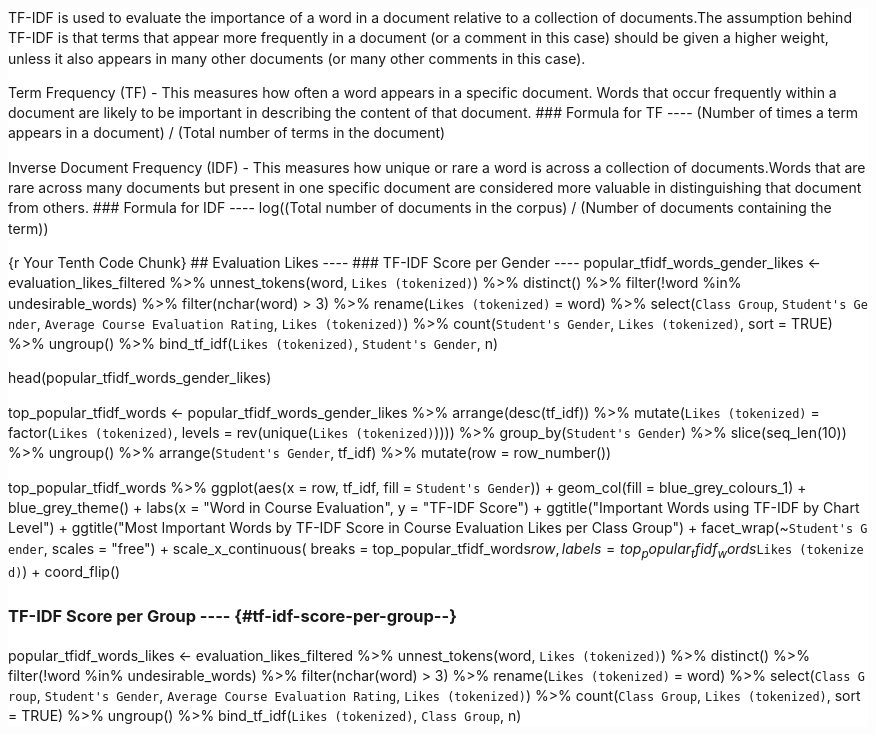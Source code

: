 TF-IDF is used to evaluate the importance of a word in a document
relative to a collection of documents.The assumption behind TF-IDF is
that terms that appear more frequently in a document (or a comment in
this case) should be given a higher weight, unless it also appears in
many other documents (or many other comments in this case).

Term Frequency (TF) - This measures how often a word appears in a
specific document. Words that occur frequently within a document are
likely to be important in describing the content of that document. \###
Formula for TF ---- (Number of times a term appears in a document) /
(Total number of terms in the document)

Inverse Document Frequency (IDF) - This measures how unique or rare a
word is across a collection of documents.Words that are rare across many
documents but present in one specific document are considered more
valuable in distinguishing that document from others. \### Formula for
IDF ---- log((Total number of documents in the corpus) / (Number of
documents containing the term))

{r Your Tenth Code Chunk} \## Evaluation Likes ---- \### TF-IDF Score
per Gender ---- popular_tfidf_words_gender_likes \<-
evaluation_likes_filtered %\>% unnest_tokens(word, `Likes (tokenized)`)
%\>% distinct() %\>% filter(!word %in% undesirable_words) %\>%
filter(nchar(word) \> 3) %\>% rename(`Likes (tokenized)` = word) %\>%
select(`Class Group`, `Student's Gender`,
`Average Course Evaluation Rating`, `Likes (tokenized)`) %\>%
count(`Student's Gender`, `Likes (tokenized)`, sort = TRUE) %\>%
ungroup() %\>% bind_tf_idf(`Likes (tokenized)`, `Student's Gender`, n)

head(popular_tfidf_words_gender_likes)

top_popular_tfidf_words \<- popular_tfidf_words_gender_likes %\>%
arrange(desc(tf_idf)) %\>% mutate(`Likes (tokenized)` =
factor(`Likes (tokenized)`, levels = rev(unique(`Likes (tokenized)`))))
%\>% group_by(`Student's Gender`) %\>% slice(seq_len(10)) %\>% ungroup()
%\>% arrange(`Student's Gender`, tf_idf) %\>% mutate(row = row_number())

top_popular_tfidf_words %\>% ggplot(aes(x = row, tf_idf, fill =
`Student's Gender`)) + geom_col(fill = blue_grey_colours_1) +
blue_grey_theme() + labs(x = "Word in Course Evaluation", y = "TF-IDF
Score") + ggtitle("Important Words using TF-IDF by Chart Level") +
ggtitle("Most Important Words by TF-IDF Score in Course Evaluation Likes
per Class Group") + facet_wrap(\~`Student's Gender`, scales = "free") +
scale_x_continuous( breaks =
top_popular_tfidf_words$row, labels = top_popular_tfidf_words$`Likes (tokenized)`) +
coord_flip()

### TF-IDF Score per Group ---- {#tf-idf-score-per-group--}

popular_tfidf_words_likes \<- evaluation_likes_filtered %\>%
unnest_tokens(word, `Likes (tokenized)`) %\>% distinct() %\>%
filter(!word %in% undesirable_words) %\>% filter(nchar(word) \> 3) %\>%
rename(`Likes (tokenized)` = word) %\>% select(`Class Group`,
`Student's Gender`, `Average Course Evaluation Rating`,
`Likes (tokenized)`) %\>% count(`Class Group`, `Likes (tokenized)`, sort
= TRUE) %\>% ungroup() %\>% bind_tf_idf(`Likes (tokenized)`,
`Class Group`, n)
